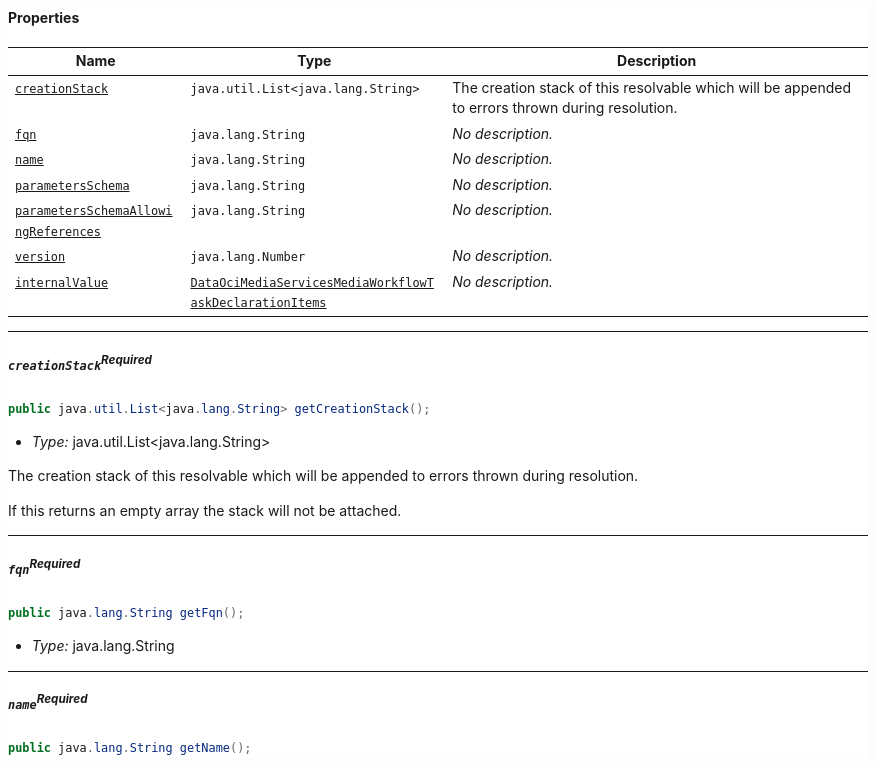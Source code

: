 
#### Properties <a name="Properties" id="Properties"></a>

| **Name** | **Type** | **Description** |
| --- | --- | --- |
| <code><a href="#rhizo-co-terraform-provider-oci.dataOciMediaServicesMediaWorkflowTaskDeclaration.DataOciMediaServicesMediaWorkflowTaskDeclarationItemsOutputReference.property.creationStack">creationStack</a></code> | <code>java.util.List<java.lang.String></code> | The creation stack of this resolvable which will be appended to errors thrown during resolution. |
| <code><a href="#rhizo-co-terraform-provider-oci.dataOciMediaServicesMediaWorkflowTaskDeclaration.DataOciMediaServicesMediaWorkflowTaskDeclarationItemsOutputReference.property.fqn">fqn</a></code> | <code>java.lang.String</code> | *No description.* |
| <code><a href="#rhizo-co-terraform-provider-oci.dataOciMediaServicesMediaWorkflowTaskDeclaration.DataOciMediaServicesMediaWorkflowTaskDeclarationItemsOutputReference.property.name">name</a></code> | <code>java.lang.String</code> | *No description.* |
| <code><a href="#rhizo-co-terraform-provider-oci.dataOciMediaServicesMediaWorkflowTaskDeclaration.DataOciMediaServicesMediaWorkflowTaskDeclarationItemsOutputReference.property.parametersSchema">parametersSchema</a></code> | <code>java.lang.String</code> | *No description.* |
| <code><a href="#rhizo-co-terraform-provider-oci.dataOciMediaServicesMediaWorkflowTaskDeclaration.DataOciMediaServicesMediaWorkflowTaskDeclarationItemsOutputReference.property.parametersSchemaAllowingReferences">parametersSchemaAllowingReferences</a></code> | <code>java.lang.String</code> | *No description.* |
| <code><a href="#rhizo-co-terraform-provider-oci.dataOciMediaServicesMediaWorkflowTaskDeclaration.DataOciMediaServicesMediaWorkflowTaskDeclarationItemsOutputReference.property.version">version</a></code> | <code>java.lang.Number</code> | *No description.* |
| <code><a href="#rhizo-co-terraform-provider-oci.dataOciMediaServicesMediaWorkflowTaskDeclaration.DataOciMediaServicesMediaWorkflowTaskDeclarationItemsOutputReference.property.internalValue">internalValue</a></code> | <code><a href="#rhizo-co-terraform-provider-oci.dataOciMediaServicesMediaWorkflowTaskDeclaration.DataOciMediaServicesMediaWorkflowTaskDeclarationItems">DataOciMediaServicesMediaWorkflowTaskDeclarationItems</a></code> | *No description.* |

---

##### `creationStack`<sup>Required</sup> <a name="creationStack" id="rhizo-co-terraform-provider-oci.dataOciMediaServicesMediaWorkflowTaskDeclaration.DataOciMediaServicesMediaWorkflowTaskDeclarationItemsOutputReference.property.creationStack"></a>

```java
public java.util.List<java.lang.String> getCreationStack();
```

- *Type:* java.util.List<java.lang.String>

The creation stack of this resolvable which will be appended to errors thrown during resolution.

If this returns an empty array the stack will not be attached.

---

##### `fqn`<sup>Required</sup> <a name="fqn" id="rhizo-co-terraform-provider-oci.dataOciMediaServicesMediaWorkflowTaskDeclaration.DataOciMediaServicesMediaWorkflowTaskDeclarationItemsOutputReference.property.fqn"></a>

```java
public java.lang.String getFqn();
```

- *Type:* java.lang.String

---

##### `name`<sup>Required</sup> <a name="name" id="rhizo-co-terraform-provider-oci.dataOciMediaServicesMediaWorkflowTaskDeclaration.DataOciMediaServicesMediaWorkflowTaskDeclarationItemsOutputReference.property.name"></a>

```java
public java.lang.String getName();
```
